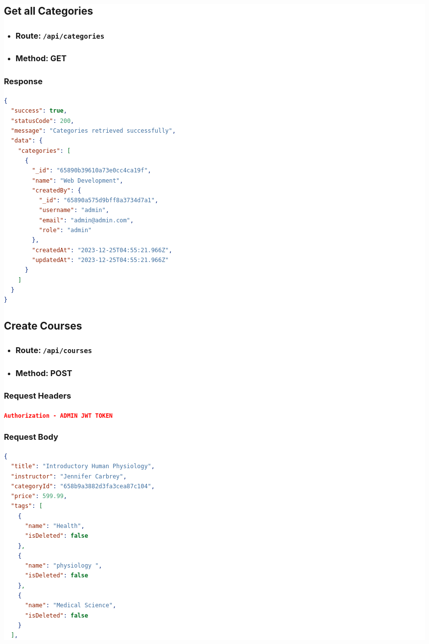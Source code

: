 ## Get all Categories

- ### Route: `/api/categories`
- ### Method: GET

### Response

```json
{
  "success": true,
  "statusCode": 200,
  "message": "Categories retrieved successfully",
  "data": {
    "categories": [
      {
        "_id": "65890b39610a73e0cc4ca19f",
        "name": "Web Development",
        "createdBy": {
          "_id": "65890a575d9bff8a3734d7a1",
          "username": "admin",
          "email": "admin@admin.com",
          "role": "admin"
        },
        "createdAt": "2023-12-25T04:55:21.966Z",
        "updatedAt": "2023-12-25T04:55:21.966Z"
      }
    ]
  }
}
```

## Create Courses

- ### Route: `/api/courses`
- ### Method: POST

### Request Headers

```json
Authorization - ADMIN JWT TOKEN
```

### Request Body

```json
{
  "title": "Introductory Human Physiology",
  "instructor": "Jennifer Carbrey",
  "categoryId": "658b9a3882d3fa3cea87c104",
  "price": 599.99,
  "tags": [
    {
      "name": "Health",
      "isDeleted": false
    },
    {
      "name": "physiology ",
      "isDeleted": false
    },
    {
      "name": "Medical Science",
      "isDeleted": false
    }
  ],
```